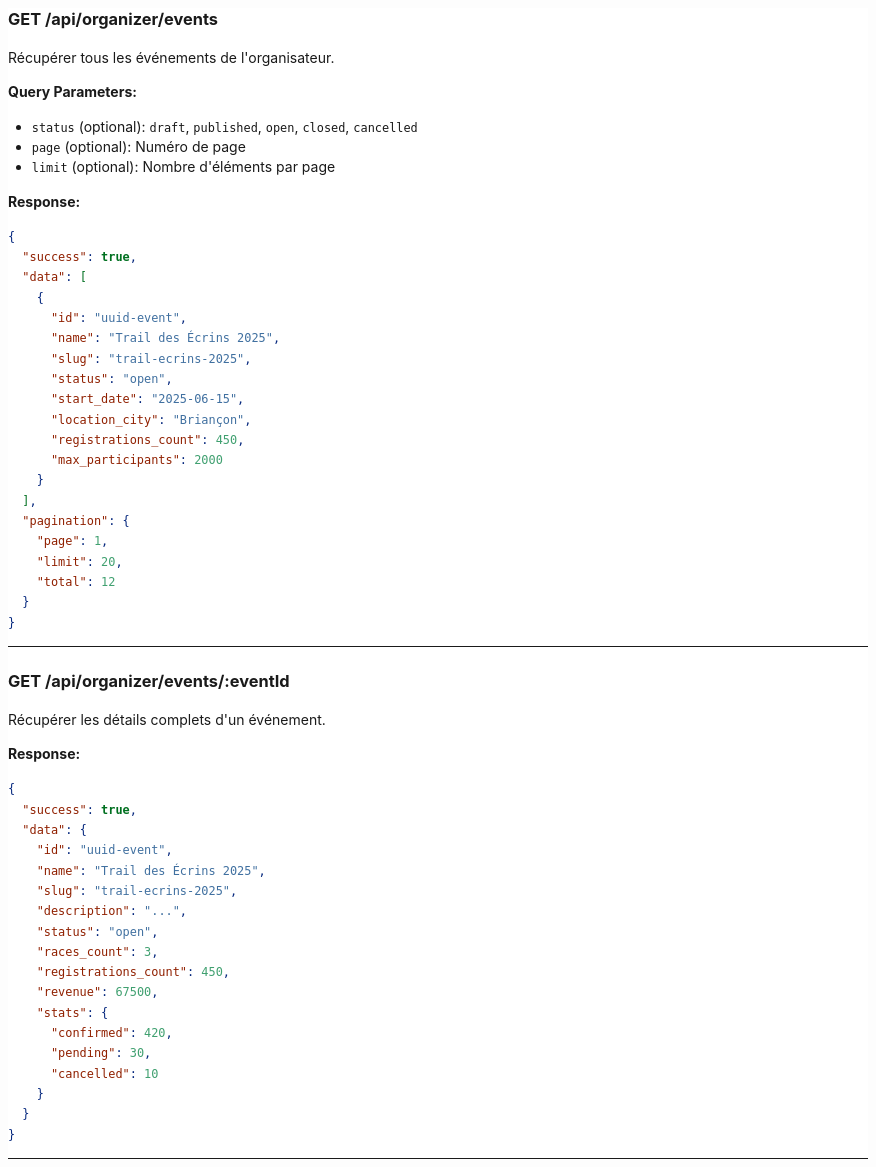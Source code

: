 
### GET /api/organizer/events
Récupérer tous les événements de l'organisateur.

**Query Parameters:**
- `status` (optional): `draft`, `published`, `open`, `closed`, `cancelled`
- `page` (optional): Numéro de page
- `limit` (optional): Nombre d'éléments par page

**Response:**
```json
{
  "success": true,
  "data": [
    {
      "id": "uuid-event",
      "name": "Trail des Écrins 2025",
      "slug": "trail-ecrins-2025",
      "status": "open",
      "start_date": "2025-06-15",
      "location_city": "Briançon",
      "registrations_count": 450,
      "max_participants": 2000
    }
  ],
  "pagination": {
    "page": 1,
    "limit": 20,
    "total": 12
  }
}
```

---

### GET /api/organizer/events/:eventId
Récupérer les détails complets d'un événement.

**Response:**
```json
{
  "success": true,
  "data": {
    "id": "uuid-event",
    "name": "Trail des Écrins 2025",
    "slug": "trail-ecrins-2025",
    "description": "...",
    "status": "open",
    "races_count": 3,
    "registrations_count": 450,
    "revenue": 67500,
    "stats": {
      "confirmed": 420,
      "pending": 30,
      "cancelled": 10
    }
  }
}
```

---
